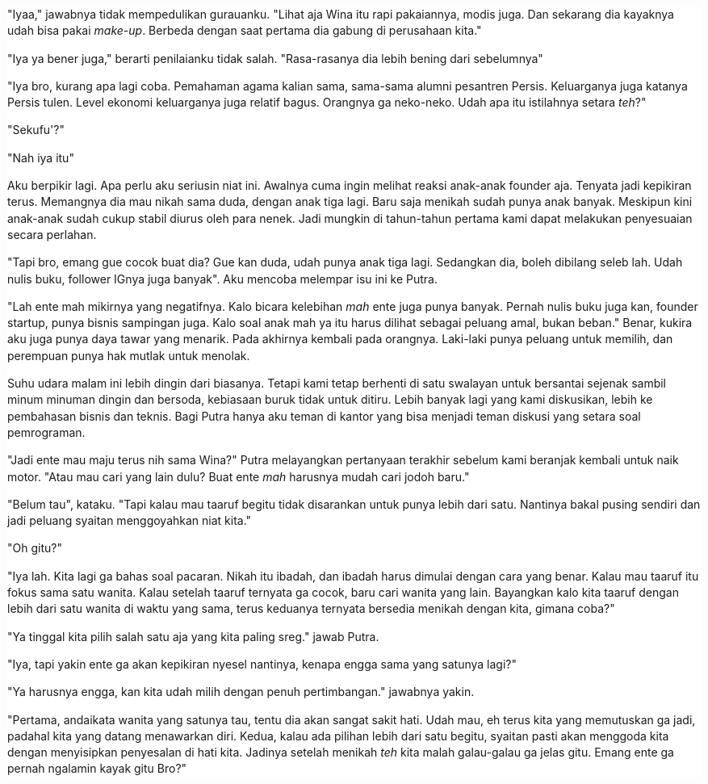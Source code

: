 "Iyaa," jawabnya tidak mempedulikan gurauanku. "Lihat aja Wina itu rapi pakaiannya, modis juga. Dan sekarang dia kayaknya udah bisa pakai *make-up*. Berbeda dengan saat pertama dia gabung di perusahaan kita."

"Iya ya bener juga," berarti penilaianku tidak salah. "Rasa-rasanya dia lebih bening dari sebelumnya"

"Iya bro, kurang apa lagi coba. Pemahaman agama kalian sama, sama-sama alumni pesantren Persis. Keluarganya juga katanya Persis tulen. Level ekonomi keluarganya juga relatif bagus. Orangnya ga neko-neko. Udah apa itu istilahnya setara *teh*?"

"Sekufu'?"

"Nah iya itu"

Aku berpikir lagi. Apa perlu aku seriusin niat ini. Awalnya cuma ingin melihat reaksi anak-anak founder aja. Tenyata jadi kepikiran terus. Memangnya dia mau nikah sama duda, dengan anak tiga lagi. Baru saja menikah sudah punya anak banyak. Meskipun kini anak-anak sudah cukup stabil diurus oleh para nenek. Jadi mungkin di tahun-tahun pertama kami dapat melakukan penyesuaian secara perlahan.

"Tapi bro, emang gue cocok buat dia? Gue kan duda, udah punya anak tiga lagi. Sedangkan dia, boleh dibilang seleb lah. Udah nulis buku, follower IGnya juga banyak". Aku mencoba melempar isu ini ke Putra.

"Lah ente mah mikirnya yang negatifnya. Kalo bicara kelebihan *mah* ente juga punya banyak. Pernah nulis buku juga kan, founder startup, punya bisnis sampingan juga. Kalo soal anak mah ya itu harus dilihat sebagai peluang amal, bukan beban." Benar, kukira aku juga punya daya tawar yang menarik. Pada akhirnya kembali pada orangnya. Laki-laki punya peluang untuk memilih, dan perempuan punya hak mutlak untuk menolak.

Suhu udara malam ini lebih dingin dari biasanya. Tetapi kami tetap berhenti di satu swalayan untuk bersantai sejenak sambil minum minuman dingin dan bersoda, kebiasaan buruk tidak untuk ditiru. Lebih banyak lagi yang kami diskusikan, lebih ke pembahasan bisnis dan teknis. Bagi Putra hanya aku teman di kantor yang bisa menjadi teman diskusi yang setara soal pemrograman.

"Jadi ente mau maju terus nih sama Wina?" Putra melayangkan pertanyaan terakhir sebelum kami beranjak kembali untuk naik motor. "Atau mau cari yang lain dulu? Buat ente *mah* harusnya mudah cari jodoh baru."

"Belum tau", kataku. "Tapi kalau mau taaruf begitu tidak disarankan untuk punya lebih dari satu. Nantinya bakal pusing sendiri dan jadi peluang syaitan menggoyahkan niat kita."

"Oh gitu?"

"Iya lah. Kita lagi ga bahas soal pacaran. Nikah itu ibadah, dan ibadah harus dimulai dengan cara yang benar. Kalau mau taaruf itu fokus sama satu wanita. Kalau setelah taaruf ternyata ga cocok, baru cari wanita yang lain. Bayangkan kalo kita taaruf dengan lebih dari satu wanita di waktu yang sama, terus keduanya ternyata bersedia menikah dengan kita, gimana coba?"

"Ya tinggal kita pilih salah satu aja yang kita paling sreg." jawab Putra.

"Iya, tapi yakin ente ga akan kepikiran nyesel nantinya, kenapa engga sama yang satunya lagi?"

"Ya harusnya engga, kan kita udah milih dengan penuh pertimbangan." jawabnya yakin.

"Pertama, andaikata wanita yang satunya tau, tentu dia akan sangat sakit hati. Udah mau, eh terus kita yang memutuskan ga jadi, padahal kita yang datang menawarkan diri. Kedua, kalau ada pilihan lebih dari satu begitu, syaitan pasti akan menggoda kita dengan menyisipkan penyesalan di hati kita. Jadinya setelah menikah *teh* kita malah galau-galau ga jelas gitu. Emang ente ga pernah ngalamin kayak gitu Bro?"
